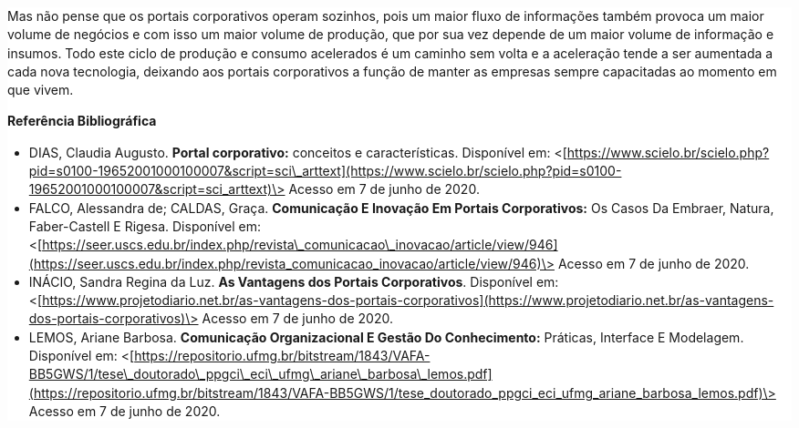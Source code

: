 Mas não pense que os portais corporativos operam sozinhos, pois um maior fluxo de informações também provoca um maior volume de negócios e com isso um maior volume de produção, que por sua vez depende de um maior volume de informação e insumos. Todo este ciclo de produção e consumo acelerados é um caminho sem volta e a aceleração tende a ser aumentada a cada nova tecnologia, deixando aos portais corporativos a função de manter as empresas sempre capacitadas ao momento em que vivem.

**Referência Bibliográfica**

- DIAS, Claudia Augusto. **Portal corporativo:** conceitos e características. Disponível em: <[https://www.scielo.br/scielo.php?pid=s0100-19652001000100007&script=sci\_arttext](https://www.scielo.br/scielo.php?pid=s0100-19652001000100007&script=sci_arttext)\> Acesso em 7 de junho de 2020.
- FALCO, Alessandra de; CALDAS, Graça. **Comunicação E Inovação Em Portais Corporativos:** Os Casos Da Embraer, Natura, Faber-Castell E Rigesa. Disponível em: <[https://seer.uscs.edu.br/index.php/revista\_comunicacao\_inovacao/article/view/946](https://seer.uscs.edu.br/index.php/revista_comunicacao_inovacao/article/view/946)\> Acesso em 7 de junho de 2020.
- INÁCIO, Sandra Regina da Luz. **As Vantagens dos Portais Corporativos**. Disponível em: <[https://www.projetodiario.net.br/as-vantagens-dos-portais-corporativos](https://www.projetodiario.net.br/as-vantagens-dos-portais-corporativos)\> Acesso em 7 de junho de 2020.
- LEMOS, Ariane Barbosa. **Comunicação Organizacional E Gestão Do Conhecimento:** Práticas, Interface E Modelagem. Disponível em: <[https://repositorio.ufmg.br/bitstream/1843/VAFA-BB5GWS/1/tese\_doutorado\_ppgci\_eci\_ufmg\_ariane\_barbosa\_lemos.pdf](https://repositorio.ufmg.br/bitstream/1843/VAFA-BB5GWS/1/tese_doutorado_ppgci_eci_ufmg_ariane_barbosa_lemos.pdf)\> Acesso em 7 de junho de 2020.